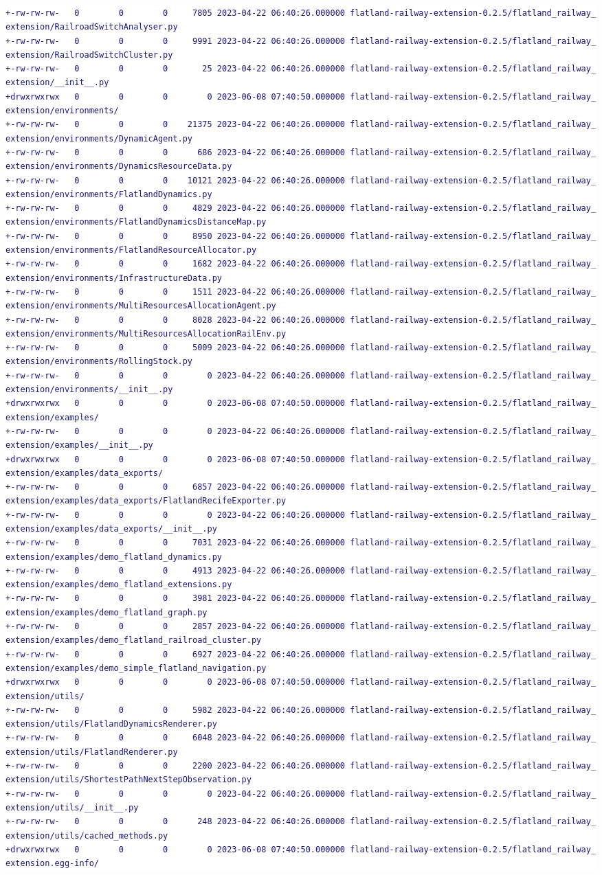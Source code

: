 ```diff
+-rw-rw-rw-   0        0        0     7805 2023-04-22 06:40:26.000000 flatland-railway-extension-0.2.5/flatland_railway_extension/RailroadSwitchAnalyser.py
+-rw-rw-rw-   0        0        0     9991 2023-04-22 06:40:26.000000 flatland-railway-extension-0.2.5/flatland_railway_extension/RailroadSwitchCluster.py
+-rw-rw-rw-   0        0        0       25 2023-04-22 06:40:26.000000 flatland-railway-extension-0.2.5/flatland_railway_extension/__init__.py
+drwxrwxrwx   0        0        0        0 2023-06-08 07:40:50.000000 flatland-railway-extension-0.2.5/flatland_railway_extension/environments/
+-rw-rw-rw-   0        0        0    21375 2023-04-22 06:40:26.000000 flatland-railway-extension-0.2.5/flatland_railway_extension/environments/DynamicAgent.py
+-rw-rw-rw-   0        0        0      686 2023-04-22 06:40:26.000000 flatland-railway-extension-0.2.5/flatland_railway_extension/environments/DynamicsResourceData.py
+-rw-rw-rw-   0        0        0    10121 2023-04-22 06:40:26.000000 flatland-railway-extension-0.2.5/flatland_railway_extension/environments/FlatlandDynamics.py
+-rw-rw-rw-   0        0        0     4829 2023-04-22 06:40:26.000000 flatland-railway-extension-0.2.5/flatland_railway_extension/environments/FlatlandDynamicsDistanceMap.py
+-rw-rw-rw-   0        0        0     8950 2023-04-22 06:40:26.000000 flatland-railway-extension-0.2.5/flatland_railway_extension/environments/FlatlandResourceAllocator.py
+-rw-rw-rw-   0        0        0     1682 2023-04-22 06:40:26.000000 flatland-railway-extension-0.2.5/flatland_railway_extension/environments/InfrastructureData.py
+-rw-rw-rw-   0        0        0     1511 2023-04-22 06:40:26.000000 flatland-railway-extension-0.2.5/flatland_railway_extension/environments/MultiResourcesAllocationAgent.py
+-rw-rw-rw-   0        0        0     8028 2023-04-22 06:40:26.000000 flatland-railway-extension-0.2.5/flatland_railway_extension/environments/MultiResourcesAllocationRailEnv.py
+-rw-rw-rw-   0        0        0     5009 2023-04-22 06:40:26.000000 flatland-railway-extension-0.2.5/flatland_railway_extension/environments/RollingStock.py
+-rw-rw-rw-   0        0        0        0 2023-04-22 06:40:26.000000 flatland-railway-extension-0.2.5/flatland_railway_extension/environments/__init__.py
+drwxrwxrwx   0        0        0        0 2023-06-08 07:40:50.000000 flatland-railway-extension-0.2.5/flatland_railway_extension/examples/
+-rw-rw-rw-   0        0        0        0 2023-04-22 06:40:26.000000 flatland-railway-extension-0.2.5/flatland_railway_extension/examples/__init__.py
+drwxrwxrwx   0        0        0        0 2023-06-08 07:40:50.000000 flatland-railway-extension-0.2.5/flatland_railway_extension/examples/data_exports/
+-rw-rw-rw-   0        0        0     6857 2023-04-22 06:40:26.000000 flatland-railway-extension-0.2.5/flatland_railway_extension/examples/data_exports/FlatlandRecifeExporter.py
+-rw-rw-rw-   0        0        0        0 2023-04-22 06:40:26.000000 flatland-railway-extension-0.2.5/flatland_railway_extension/examples/data_exports/__init__.py
+-rw-rw-rw-   0        0        0     7031 2023-04-22 06:40:26.000000 flatland-railway-extension-0.2.5/flatland_railway_extension/examples/demo_flatland_dynamics.py
+-rw-rw-rw-   0        0        0     4913 2023-04-22 06:40:26.000000 flatland-railway-extension-0.2.5/flatland_railway_extension/examples/demo_flatland_extensions.py
+-rw-rw-rw-   0        0        0     3981 2023-04-22 06:40:26.000000 flatland-railway-extension-0.2.5/flatland_railway_extension/examples/demo_flatland_graph.py
+-rw-rw-rw-   0        0        0     2857 2023-04-22 06:40:26.000000 flatland-railway-extension-0.2.5/flatland_railway_extension/examples/demo_flatland_railroad_cluster.py
+-rw-rw-rw-   0        0        0     6927 2023-04-22 06:40:26.000000 flatland-railway-extension-0.2.5/flatland_railway_extension/examples/demo_simple_flatland_navigation.py
+drwxrwxrwx   0        0        0        0 2023-06-08 07:40:50.000000 flatland-railway-extension-0.2.5/flatland_railway_extension/utils/
+-rw-rw-rw-   0        0        0     5982 2023-04-22 06:40:26.000000 flatland-railway-extension-0.2.5/flatland_railway_extension/utils/FlatlandDynamicsRenderer.py
+-rw-rw-rw-   0        0        0     6048 2023-04-22 06:40:26.000000 flatland-railway-extension-0.2.5/flatland_railway_extension/utils/FlatlandRenderer.py
+-rw-rw-rw-   0        0        0     2200 2023-04-22 06:40:26.000000 flatland-railway-extension-0.2.5/flatland_railway_extension/utils/ShortestPathNextStepObservation.py
+-rw-rw-rw-   0        0        0        0 2023-04-22 06:40:26.000000 flatland-railway-extension-0.2.5/flatland_railway_extension/utils/__init__.py
+-rw-rw-rw-   0        0        0      248 2023-04-22 06:40:26.000000 flatland-railway-extension-0.2.5/flatland_railway_extension/utils/cached_methods.py
+drwxrwxrwx   0        0        0        0 2023-06-08 07:40:50.000000 flatland-railway-extension-0.2.5/flatland_railway_extension.egg-info/
```